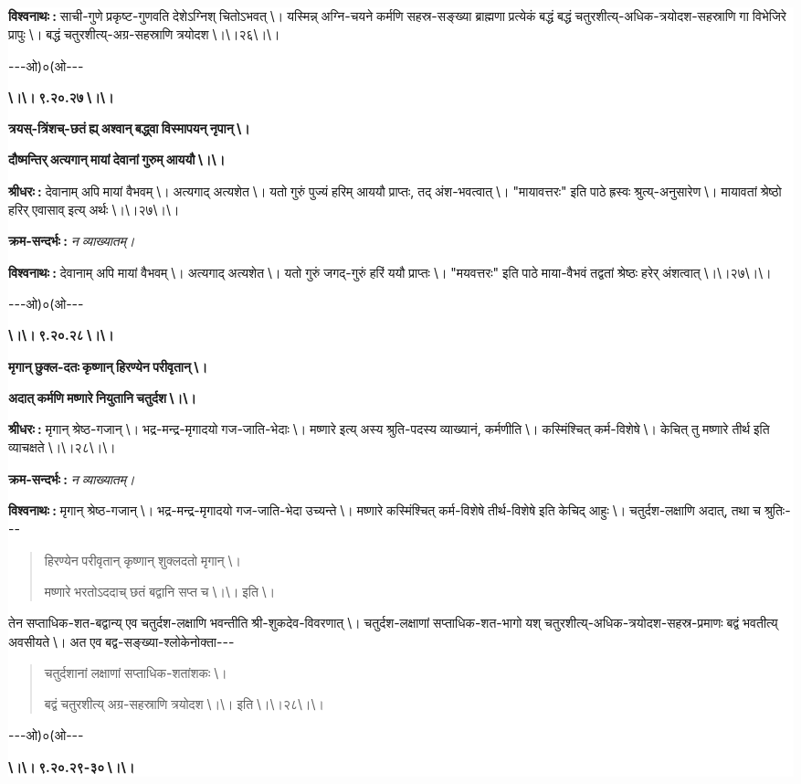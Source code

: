 **विश्वनाथः :** साची-गुणे प्रकृष्ट-गुणवति देशेऽग्निश् चितोऽभवत् \।
यस्मिन्न् अग्नि-चयने कर्मणि सहस्र-सङ्ख्या ब्राह्मणा प्रत्येकं बद्धं
बद्धं चतुरशीत्य्-अधिक-त्रयोदश-सहस्राणि गा विभेजिरे प्रापुः \।
बद्धं चतुरशीत्य्-अग्र-सहस्राणि त्रयोदश \।\।२६\।\।

---ओ)०(ओ---

**\।\। ९.२०.२७ \।\।**

**त्रयस्-त्रिंशच्-छतं ह्य् अश्वान् बद्ध्वा विस्मापयन् नृपान् \।**

**दौष्मन्तिर् अत्यगान् मायां देवानां गुरुम् आययौ \।\।**

**श्रीधरः :** देवानाम् अपि मायां वैभवम् \। अत्यगाद् अत्यशेत \। यतो
गुरुं पुज्यं हरिम् आययौ प्राप्तः, तद् अंश-भवत्वात् \। "मायावत्तरः"
इति पाठे ह्रस्वः श्रुत्य्-अनुसारेण \। मायावतां श्रेष्ठो हरिर् एवासाव् इत्य्
अर्थः \।\।२७\।\।

**क्रम-सन्दर्भः :** *न व्याख्यातम्।*

**विश्वनाथः :** देवानाम् अपि मायां वैभवम् \। अत्यगाद् अत्यशेत \।
यतो गुरुं जगद्-गुरुं हरिं ययौ प्राप्तः \। "मयवत्तरः" इति पाठे
माया-वैभवं तद्वतां श्रेष्ठः हरेर् अंशत्वात् \।\।२७\।\।

---ओ)०(ओ---

**\।\। ९.२०.२८ \।\।**

**मृगान् छुक्ल-दतः कृष्णान् हिरण्येन परीवृतान् \।**

**अदात् कर्मणि मष्णारे नियुतानि चतुर्दश \।\।**

**श्रीधरः :** मृगान् श्रेष्ठ-गजान् \। भद्र-मन्द्र-मृगादयो
गज-जाति-भेदाः \। मष्णारे इत्य् अस्य श्रुति-पदस्य व्याख्यानं, कर्मणीति
\। कस्मिंश्चित् कर्म-विशेषे \। केचित् तु मष्णारे तीर्थ इति व्याचक्षते
\।\।२८\।\।

**क्रम-सन्दर्भः :** *न व्याख्यातम्।*

**विश्वनाथः :** मृगान् श्रेष्ठ-गजान् \। भद्र-मन्द्र-मृगादयो
गज-जाति-भेदा उच्यन्ते \। मष्णारे कस्मिंश्चित् कर्म-विशेषे तीर्थ-विशेषे
इति केचिद् आहुः \। चतुर्दश-लक्षाणि अदात्, तथा च श्रुतिः---

> हिरण्येन परीवृतान् कृष्णान् शुक्लदतो मृगान् \।
>
> मष्णारे भरतोऽददाच् छतं बद्वानि सप्त च \।\। इति \।

तेन सप्ताधिक-शत-बद्वान्य् एव चतुर्दश-लक्षाणि भवन्तीति
श्री-शुकदेव-विवरणात् \। चतुर्दश-लक्षाणां सप्ताधिक-शत-भागो यश्
चतुरशीत्य्-अधिक-त्रयोदश-सहस्र-प्रमाणः बद्वं भवतीत्य् अवसीयते
\। अत एव बद्व-सङ्ख्या-श्लोकेनोक्ता---

> चतुर्दशानां लक्षाणां सप्ताधिक-शतांशकः \।
>
> बद्वं चतुरशीत्य् अग्र-सहस्राणि त्रयोदश \।\। इति \।\।२८\।\।

---ओ)०(ओ---

**\।\। ९.२०.२९-३० \।\।**
